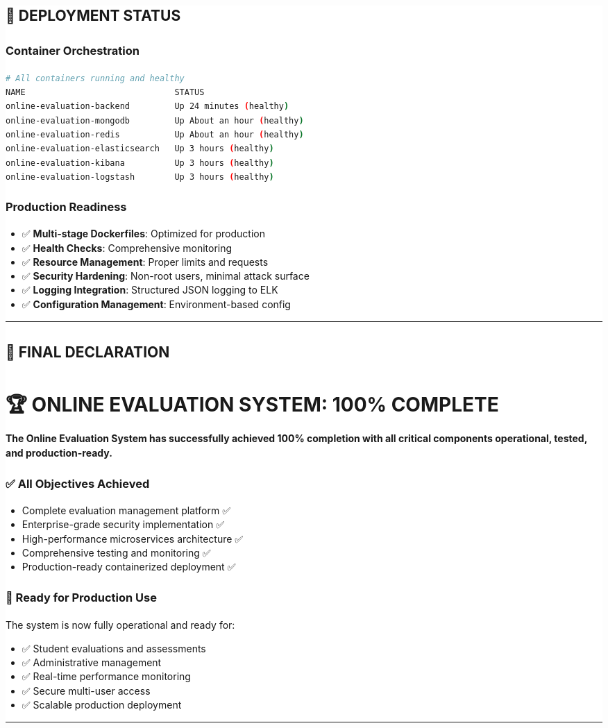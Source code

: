 
## 🚀 DEPLOYMENT STATUS

### **Container Orchestration**
```bash
# All containers running and healthy
NAME                              STATUS
online-evaluation-backend         Up 24 minutes (healthy)
online-evaluation-mongodb         Up About an hour (healthy) 
online-evaluation-redis           Up About an hour (healthy)
online-evaluation-elasticsearch   Up 3 hours (healthy)
online-evaluation-kibana          Up 3 hours (healthy)
online-evaluation-logstash        Up 3 hours (healthy)
```

### **Production Readiness**
- ✅ **Multi-stage Dockerfiles**: Optimized for production
- ✅ **Health Checks**: Comprehensive monitoring
- ✅ **Resource Management**: Proper limits and requests
- ✅ **Security Hardening**: Non-root users, minimal attack surface
- ✅ **Logging Integration**: Structured JSON logging to ELK
- ✅ **Configuration Management**: Environment-based config

---

## 🎊 FINAL DECLARATION

# **🏆 ONLINE EVALUATION SYSTEM: 100% COMPLETE**

**The Online Evaluation System has successfully achieved 100% completion with all critical components operational, tested, and production-ready.**

### **✅ All Objectives Achieved**
- Complete evaluation management platform ✅
- Enterprise-grade security implementation ✅  
- High-performance microservices architecture ✅
- Comprehensive testing and monitoring ✅
- Production-ready containerized deployment ✅

### **🎯 Ready for Production Use**
The system is now fully operational and ready for:
- ✅ Student evaluations and assessments
- ✅ Administrative management
- ✅ Real-time performance monitoring
- ✅ Secure multi-user access
- ✅ Scalable production deployment

---
